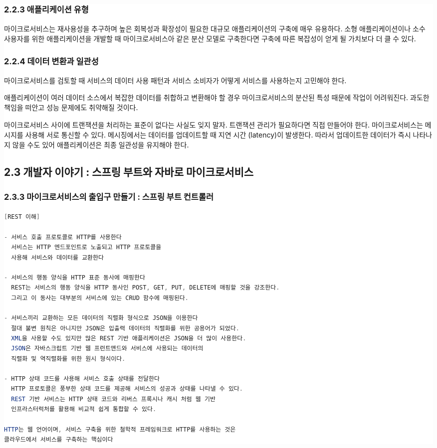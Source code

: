 

### 2.2.3 애플리케이션 유형

마이크로서비스는 재사용성을 추구하며 높은 회복성과 확장성이 필요한 대규모 애플리케이션의 구축에 매우 유용하다.
소형 애플리케이션이나 소수 사용자를 위한 애플리케이션을 개발할 때 마이크로서비스아 같은 분산 모델로 구축한다면
구축에 따른 복잡성이 얻게 될 가치보다 더 클 수 있다.



### 2.2.4 데이터 변환과 일관성

마이크로서비스를 검토할 때 서비스의 데이터 사용 패턴과 서비스 소비자가 어떻게 서비스를 사용하는지 고민해야 한다.

애플리케이션이 여러 데이터 소스에서 복잡한 데이터를 취합하고 변환해야 할 경우
마이크로서비스의 분산된 특성 때문에 작업이 어려워진다.
과도한 책임을 떠안고 성능 문제에도 취약해질 것이다.

마이크로서비스 사이에 트랜잭션을 처리하는 표준이 없다는 사실도 잊지 말자.
트랜잭션 관리가 필요하다면 직접 만들어야 한다. 마이크로서비스는 메시지를 사용해 서로 통신할 수 있다.
메시징에서는 데이터를 업데이트할 때 지연 시간 (latency)이 발생한다.
따라서 업데이트한 데이터가 즉시 나타나지 않을 수도 있어 애플리케이션은 최종 일관성을 유지해야 한다.



## 2.3 개발자 이야기 : 스프링 부트와 자바로 마이크로서비스

### 2.3.3 마이크로서비스의 출입구 만들기 : 스프링 부트 컨트롤러

```java
[REST 이해]

- 서비스 호출 프로토콜로 HTTP를 사용한다
  서비스는 HTTP 엔드포인트로 노출되고 HTTP 프로토콜을
  사용해 서비스와 데이터를 교환한다
	
- 서비스의 행동 양식을 HTTP 표준 동사에 매핑한다
  REST는 서비스의 행동 양식을 HTTP 동사인 POST, GET, PUT, DELETE에 매핑할 것을 강조한다.
  그리고 이 동사는 대부분의 서비스에 있는 CRUD 함수에 매핑된다. 
	
- 서비스끼리 교환하는 모든 데이터의 직렬화 형식으로 JSON을 이용한다
  절대 불변 원칙은 아니지만 JSON은 입출력 데이터의 직렬화를 위한 공용어가 되었다.
  XML을 사용할 수도 있지만 많은 REST 기반 애플리케이션은 JSON을 더 많이 사용한다.
  JSON은 자바스크립트 기반 웹 프런트앤드와 서비스에 사용되는 데이터의
  직렬화 및 역직렬화를 위한 원시 형식이다.
	
- HTTP 상태 코드를 사용해 서비스 호출 상태를 전달한다
  HTTP 프로토콜은 풍부한 상태 코드를 제공해 서비스의 성공과 상태를 나타낼 수 있다.
  REST 기반 서비스는 HTTP 상태 코드와 리버스 프록시나 캐시 처럼 웹 기반
  인프라스터럭처를 활용해 비교적 쉽게 통합할 수 있다.
	
HTTP는 웹 언어이며, 서비스 구축을 위한 철학적 프레임워크로 HTTP를 사용하는 것은
클라우드에서 서비스를 구축하는 핵심이다
```
